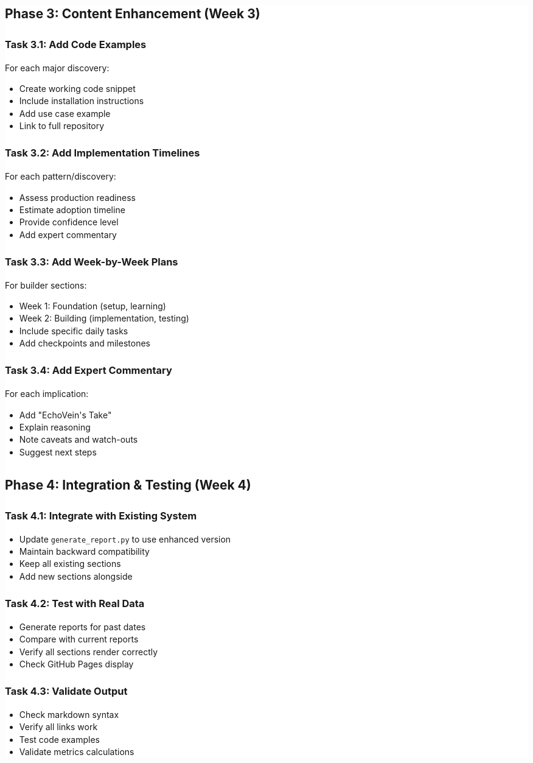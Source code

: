 ## Phase 3: Content Enhancement (Week 3)

### Task 3.1: Add Code Examples
For each major discovery:
- Create working code snippet
- Include installation instructions
- Add use case example
- Link to full repository

### Task 3.2: Add Implementation Timelines
For each pattern/discovery:
- Assess production readiness
- Estimate adoption timeline
- Provide confidence level
- Add expert commentary

### Task 3.3: Add Week-by-Week Plans
For builder sections:
- Week 1: Foundation (setup, learning)
- Week 2: Building (implementation, testing)
- Include specific daily tasks
- Add checkpoints and milestones

### Task 3.4: Add Expert Commentary
For each implication:
- Add "EchoVein's Take"
- Explain reasoning
- Note caveats and watch-outs
- Suggest next steps

## Phase 4: Integration & Testing (Week 4)

### Task 4.1: Integrate with Existing System
- Update `generate_report.py` to use enhanced version
- Maintain backward compatibility
- Keep all existing sections
- Add new sections alongside

### Task 4.2: Test with Real Data
- Generate reports for past dates
- Compare with current reports
- Verify all sections render correctly
- Check GitHub Pages display

### Task 4.3: Validate Output
- Check markdown syntax
- Verify all links work
- Test code examples
- Validate metrics calculations
